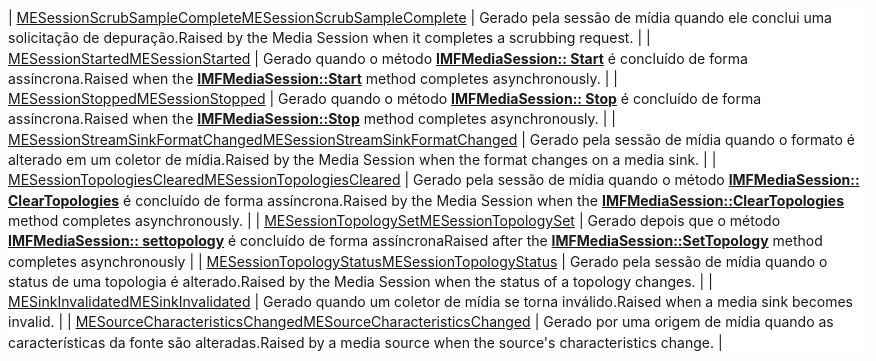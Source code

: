 | [<span data-ttu-id="05b20-206">MESessionScrubSampleComplete</span><span class="sxs-lookup"><span data-stu-id="05b20-206">MESessionScrubSampleComplete</span></span>](mesessionscrubsamplecomplete.md)                             | <span data-ttu-id="05b20-207">Gerado pela sessão de mídia quando ele conclui uma solicitação de depuração.</span><span class="sxs-lookup"><span data-stu-id="05b20-207">Raised by the Media Session when it completes a scrubbing request.</span></span>                                                                                       |
| [<span data-ttu-id="05b20-208">MESessionStarted</span><span class="sxs-lookup"><span data-stu-id="05b20-208">MESessionStarted</span></span>](mesessionstarted.md)                                                     | <span data-ttu-id="05b20-209">Gerado quando o método [**IMFMediaSession:: Start**](/windows/desktop/api/mfidl/nf-mfidl-imfmediasession-start) é concluído de forma assíncrona.</span><span class="sxs-lookup"><span data-stu-id="05b20-209">Raised when the [**IMFMediaSession::Start**](/windows/desktop/api/mfidl/nf-mfidl-imfmediasession-start) method completes asynchronously.</span></span>                                                 |
| [<span data-ttu-id="05b20-210">MESessionStopped</span><span class="sxs-lookup"><span data-stu-id="05b20-210">MESessionStopped</span></span>](mesessionstopped.md)                                                     | <span data-ttu-id="05b20-211">Gerado quando o método [**IMFMediaSession:: Stop**](/windows/desktop/api/mfidl/nf-mfidl-imfmediasession-stop) é concluído de forma assíncrona.</span><span class="sxs-lookup"><span data-stu-id="05b20-211">Raised when the [**IMFMediaSession::Stop**](/windows/desktop/api/mfidl/nf-mfidl-imfmediasession-stop) method completes asynchronously.</span></span>                                                   |
| [<span data-ttu-id="05b20-212">MESessionStreamSinkFormatChanged</span><span class="sxs-lookup"><span data-stu-id="05b20-212">MESessionStreamSinkFormatChanged</span></span>](mesessionstreamsinkformatchanged.md)                     | <span data-ttu-id="05b20-213">Gerado pela sessão de mídia quando o formato é alterado em um coletor de mídia.</span><span class="sxs-lookup"><span data-stu-id="05b20-213">Raised by the Media Session when the format changes on a media sink.</span></span>                                                                                     |
| [<span data-ttu-id="05b20-214">MESessionTopologiesCleared</span><span class="sxs-lookup"><span data-stu-id="05b20-214">MESessionTopologiesCleared</span></span>](mesessiontopologiescleared.md)                                 | <span data-ttu-id="05b20-215">Gerado pela sessão de mídia quando o método [**IMFMediaSession:: ClearTopologies**](/windows/desktop/api/mfidl/nf-mfidl-imfmediasession-cleartopologies) é concluído de forma assíncrona.</span><span class="sxs-lookup"><span data-stu-id="05b20-215">Raised by the Media Session when the [**IMFMediaSession::ClearTopologies**](/windows/desktop/api/mfidl/nf-mfidl-imfmediasession-cleartopologies) method completes asynchronously.</span></span>        |
| [<span data-ttu-id="05b20-216">MESessionTopologySet</span><span class="sxs-lookup"><span data-stu-id="05b20-216">MESessionTopologySet</span></span>](mesessiontopologyset.md)                                             | <span data-ttu-id="05b20-217">Gerado depois que o método [**IMFMediaSession:: settopology**](/windows/desktop/api/mfidl/nf-mfidl-imfmediasession-settopology) é concluído de forma assíncrona</span><span class="sxs-lookup"><span data-stu-id="05b20-217">Raised after the [**IMFMediaSession::SetTopology**](/windows/desktop/api/mfidl/nf-mfidl-imfmediasession-settopology) method completes asynchronously</span></span>                                     |
| [<span data-ttu-id="05b20-218">MESessionTopologyStatus</span><span class="sxs-lookup"><span data-stu-id="05b20-218">MESessionTopologyStatus</span></span>](mesessiontopologystatus.md)                                       | <span data-ttu-id="05b20-219">Gerado pela sessão de mídia quando o status de uma topologia é alterado.</span><span class="sxs-lookup"><span data-stu-id="05b20-219">Raised by the Media Session when the status of a topology changes.</span></span>                                                                                       |
| [<span data-ttu-id="05b20-220">MESinkInvalidated</span><span class="sxs-lookup"><span data-stu-id="05b20-220">MESinkInvalidated</span></span>](mesinkinvalidated.md)                                                   | <span data-ttu-id="05b20-221">Gerado quando um coletor de mídia se torna inválido.</span><span class="sxs-lookup"><span data-stu-id="05b20-221">Raised when a media sink becomes invalid.</span></span>                                                                                                                |
| [<span data-ttu-id="05b20-222">MESourceCharacteristicsChanged</span><span class="sxs-lookup"><span data-stu-id="05b20-222">MESourceCharacteristicsChanged</span></span>](mesourcecharacteristicschanged.md)                         | <span data-ttu-id="05b20-223">Gerado por uma origem de mídia quando as características da fonte são alteradas.</span><span class="sxs-lookup"><span data-stu-id="05b20-223">Raised by a media source when the source's characteristics change.</span></span>                                                                                       |